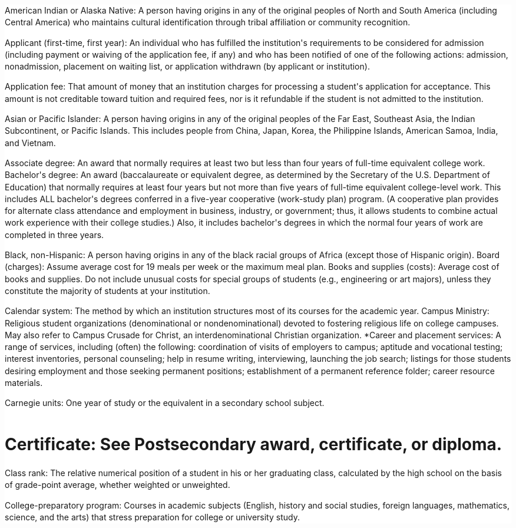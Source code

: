 American Indian or Alaska Native: A person having origins in any of the original peoples of North and South America (including Central America) who maintains cultural identification through tribal affiliation or community recognition.

Applicant (first-time, first year): An individual who has fulfilled the institution's requirements to be considered for admission (including payment or waiving of the application fee, if any) and who has been notified of one of the following actions: admission, nonadmission, placement on waiting list, or application withdrawn (by applicant or institution).

Application fee: That amount of money that an institution charges for processing a student's application for acceptance. This amount is not creditable toward tuition and required fees, nor is it refundable if the student is not admitted to the institution.

Asian or Pacific Islander: A person having origins in any of the original peoples of the Far East, Southeast Asia, the Indian Subcontinent, or Pacific Islands. This includes people from China, Japan, Korea, the Philippine Islands, American Samoa, India, and Vietnam.

Associate degree: An award that normally requires at least two but less than four years of full-time equivalent college work.
Bachelor's degree: An award (baccalaureate or equivalent degree, as determined by the Secretary of the U.S. Department of Education) that normally requires at least four years but not more than five years of full-time equivalent college-level work. This includes ALL bachelor's degrees conferred in a five-year cooperative (work-study plan) program. (A cooperative plan provides for alternate class attendance and employment in business, industry, or government; thus, it allows students to combine actual work experience with their college studies.) Also, it includes bachelor's degrees in which the normal four years of work are completed in three years.

Black, non-Hispanic: A person having origins in any of the black racial groups of Africa (except those of Hispanic origin).
Board (charges): Assume average cost for 19 meals per week or the maximum meal plan.
Books and supplies (costs): Average cost of books and supplies. Do not include unusual costs for special groups of students (e.g., engineering or art majors), unless they constitute the majority of students at your institution.

Calendar system: The method by which an institution structures most of its courses for the academic year.
Campus Ministry: Religious student organizations (denominational or nondenominational) devoted to fostering religious life on college campuses. May also refer to Campus Crusade for Christ, an interdenominational Christian organization.
*Career and placement services: A range of services, including (often) the following: coordination of visits of employers to campus; aptitude and vocational testing; interest inventories, personal counseling; help in resume writing, interviewing,
launching the job search; listings for those students desiring employment and those seeking permanent positions; establishment of a permanent reference folder; career resource materials.

Carnegie units: One year of study or the equivalent in a secondary school subject.

# Certificate: See Postsecondary award, certificate, or diploma. 

Class rank: The relative numerical position of a student in his or her graduating class, calculated by the high school on the basis of grade-point average, whether weighted or unweighted.

College-preparatory program: Courses in academic subjects (English, history and social studies, foreign languages, mathematics, science, and the arts) that stress preparation for college or university study.

